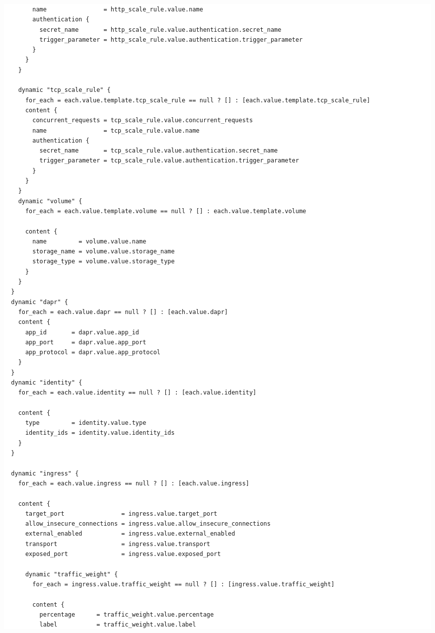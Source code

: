 ```hcl
        name                = http_scale_rule.value.name
        authentication {
          secret_name       = http_scale_rule.value.authentication.secret_name
          trigger_parameter = http_scale_rule.value.authentication.trigger_parameter
        }
      }
    }

    dynamic "tcp_scale_rule" {
      for_each = each.value.template.tcp_scale_rule == null ? [] : [each.value.template.tcp_scale_rule]
      content {
        concurrent_requests = tcp_scale_rule.value.concurrent_requests
        name                = tcp_scale_rule.value.name
        authentication {
          secret_name       = tcp_scale_rule.value.authentication.secret_name
          trigger_parameter = tcp_scale_rule.value.authentication.trigger_parameter
        }
      }
    }
    dynamic "volume" {
      for_each = each.value.template.volume == null ? [] : each.value.template.volume

      content {
        name         = volume.value.name
        storage_name = volume.value.storage_name
        storage_type = volume.value.storage_type
      }
    }
  }
  dynamic "dapr" {
    for_each = each.value.dapr == null ? [] : [each.value.dapr]
    content {
      app_id       = dapr.value.app_id
      app_port     = dapr.value.app_port
      app_protocol = dapr.value.app_protocol
    }
  }
  dynamic "identity" {
    for_each = each.value.identity == null ? [] : [each.value.identity]

    content {
      type         = identity.value.type
      identity_ids = identity.value.identity_ids
    }
  }

  dynamic "ingress" {
    for_each = each.value.ingress == null ? [] : [each.value.ingress]

    content {
      target_port                = ingress.value.target_port
      allow_insecure_connections = ingress.value.allow_insecure_connections
      external_enabled           = ingress.value.external_enabled
      transport                  = ingress.value.transport
      exposed_port               = ingress.value.exposed_port

      dynamic "traffic_weight" {
        for_each = ingress.value.traffic_weight == null ? [] : [ingress.value.traffic_weight]

        content {
          percentage      = traffic_weight.value.percentage
          label           = traffic_weight.value.label
```